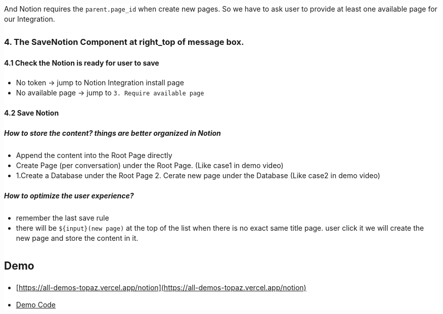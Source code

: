 And Notion requires the `parent.page_id` when create new pages. So we have to ask user to provide at least one available page for our Integration.

### 4. The SaveNotion Component at right_top of message box.

#### 4.1 Check the Notion is ready for user to save

- No token -> jump to Notion Integration install page
- No available page -> jump to `3. Require available page`

#### 4.2 Save Notion

##### How to store the content? things are better organized in Notion

- Append the content into the Root Page directly
- Create Page (per conversation) under the Root Page. (Like case1 in demo video)
- 1.Create a Database under the Root Page 2. Cerate new page under the Database (Like case2 in demo video)

##### How to optimize the user experience?

- remember the last save rule
- there will be `${input}(new page)` at the top of the list when there is no exact same title page. user click it we will create the new page and store the content in it.

## Demo

- [https://all-demos-topaz.vercel.app/notion](https://all-demos-topaz.vercel.app/notion)

- [Demo Code](https://github.com/Yrobot/all-demos/blob/main/src/app/notion/page.tsx)
